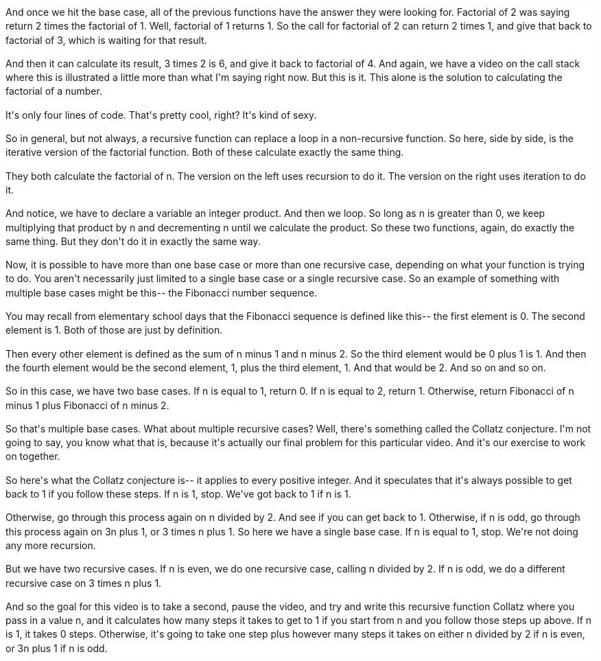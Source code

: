 And once we hit the base case, all of the previous functions have the answer they were looking for. Factorial of 2 was saying return 2 times the factorial of 1. Well, factorial of 1 returns 1. So the call for factorial of 2 can return 2 times 1, and give that back to factorial of 3, which is waiting for that result. 

And then it can calculate its result, 3 times 2 is 6, and give it back to factorial of 4. And again, we have a video on the call stack where this is illustrated a little more than what I'm saying right now. But this is it. This alone is the solution to calculating the factorial of a number. 

It's only four lines of code. That's pretty cool, right? It's kind of sexy. 

So in general, but not always, a recursive function can replace a loop in a non-recursive function. So here, side by side, is the iterative version of the factorial function. Both of these calculate exactly the same thing. 

They both calculate the factorial of n. The version on the left uses recursion to do it. The version on the right uses iteration to do it. 

And notice, we have to declare a variable an integer product. And then we loop. So long as n is greater than 0, we keep multiplying that product by n and decrementing n until we calculate the product. So these two functions, again, do exactly the same thing. But they don't do it in exactly the same way. 

Now, it is possible to have more than one base case or more than one recursive case, depending on what your function is trying to do. You aren't necessarily just limited to a single base case or a single recursive case. So an example of something with multiple base cases might be this-- the Fibonacci number sequence. 

You may recall from elementary school days that the Fibonacci sequence is defined like this-- the first element is 0. The second element is 1. Both of those are just by definition. 

Then every other element is defined as the sum of n minus 1 and n minus 2. So the third element would be 0 plus 1 is 1. And then the fourth element would be the second element, 1, plus the third element, 1. And that would be 2. And so on and so on. 

So in this case, we have two base cases. If n is equal to 1, return 0. If n is equal to 2, return 1. Otherwise, return Fibonacci of n minus 1 plus Fibonacci of n minus 2. 

So that's multiple base cases. What about multiple recursive cases? Well, there's something called the Collatz conjecture. I'm not going to say, you know what that is, because it's actually our final problem for this particular video. And it's our exercise to work on together. 

So here's what the Collatz conjecture is-- it applies to every positive integer. And it speculates that it's always possible to get back to 1 if you follow these steps. If n is 1, stop. We've got back to 1 if n is 1. 

Otherwise, go through this process again on n divided by 2. And see if you can get back to 1. Otherwise, if n is odd, go through this process again on 3n plus 1, or 3 times n plus 1. So here we have a single base case. If n is equal to 1, stop. We're not doing any more recursion. 

But we have two recursive cases. If n is even, we do one recursive case, calling n divided by 2. If n is odd, we do a different recursive case on 3 times n plus 1. 

And so the goal for this video is to take a second, pause the video, and try and write this recursive function Collatz where you pass in a value n, and it calculates how many steps it takes to get to 1 if you start from n and you follow those steps up above. If n is 1, it takes 0 steps. Otherwise, it's going to take one step plus however many steps it takes on either n divided by 2 if n is even, or 3n plus 1 if n is odd. 
